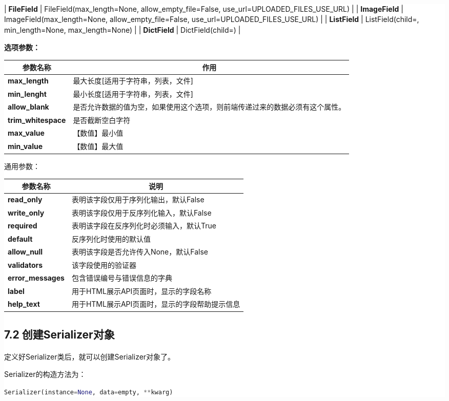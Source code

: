| **FileField**           | FileField(max_length=None, allow_empty_file=False, use_url=UPLOADED_FILES_USE_URL) |
| **ImageField**          | ImageField(max_length=None, allow_empty_file=False, use_url=UPLOADED_FILES_USE_URL) |
| **ListField**           | ListField(child=, min_length=None, max_length=None)          |
| **DictField**           | DictField(child=)                                            |

**选项参数：**

| 参数名称            | 作用                                                         |
| ------------------- | ------------------------------------------------------------ |
| **max_length**      | 最大长度[适用于字符串，列表，文件]                           |
| **min_lenght**      | 最小长度[适用于字符串，列表，文件]                           |
| **allow_blank**     | 是否允许数据的值为空，如果使用这个选项，则前端传递过来的数据必须有这个属性。 |
| **trim_whitespace** | 是否截断空白字符                                             |
| **max_value**       | 【数值】最小值                                               |
| **min_value**       | 【数值】最大值                                               |

通用参数：

| 参数名称           | 说明                                          |
| ------------------ | --------------------------------------------- |
| **read_only**      | 表明该字段仅用于序列化输出，默认False         |
| **write_only**     | 表明该字段仅用于反序列化输入，默认False       |
| **required**       | 表明该字段在反序列化时必须输入，默认True      |
| **default**        | 反序列化时使用的默认值                        |
| **allow_null**     | 表明该字段是否允许传入None，默认False         |
| **validators**     | 该字段使用的验证器                            |
| **error_messages** | 包含错误编号与错误信息的字典                  |
| **label**          | 用于HTML展示API页面时，显示的字段名称         |
| **help_text**      | 用于HTML展示API页面时，显示的字段帮助提示信息 |



## 7.2 创建Serializer对象

定义好Serializer类后，就可以创建Serializer对象了。

Serializer的构造方法为：

```python
Serializer(instance=None, data=empty, **kwarg)
```
